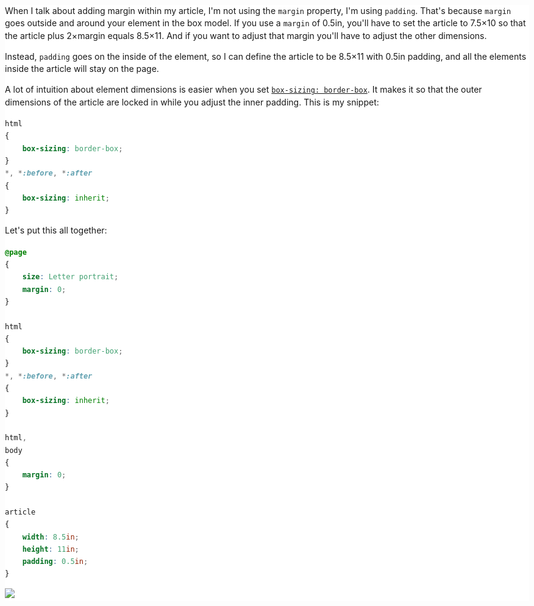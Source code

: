 When I talk about adding margin within my article, I'm not using the `margin` property, I'm using `padding`. That's because `margin` goes outside and around your element in the box model. If you use a `margin` of 0.5in, you'll have to set the article to 7.5&times;10 so that the article plus 2&times;margin equals 8.5&times;11. And if you want to adjust that margin you'll have to adjust the other dimensions.

Instead, `padding` goes on the inside of the element, so I can define the article to be 8.5&times;11 with 0.5in padding, and all the elements inside the article will stay on the page.

A lot of intuition about element dimensions is easier when you set [`box-sizing: border-box`](https://developer.mozilla.org/en-US/docs/Web/CSS/box-sizing). It makes it so that the outer dimensions of the article are locked in while you adjust the inner padding. This is my snippet:

```CSS
html
{
    box-sizing: border-box;
}
*, *:before, *:after
{
    box-sizing: inherit;
}
```

Let's put this all together:

```CSS
@page
{
    size: Letter portrait;
    margin: 0;
}

html
{
    box-sizing: border-box;
}
*, *:before, *:after
{
    box-sizing: inherit;
}

html,
body
{
    margin: 0;
}

article
{
    width: 8.5in;
    height: 11in;
    padding: 0.5in;
}
```
![](margins_padding.png)
